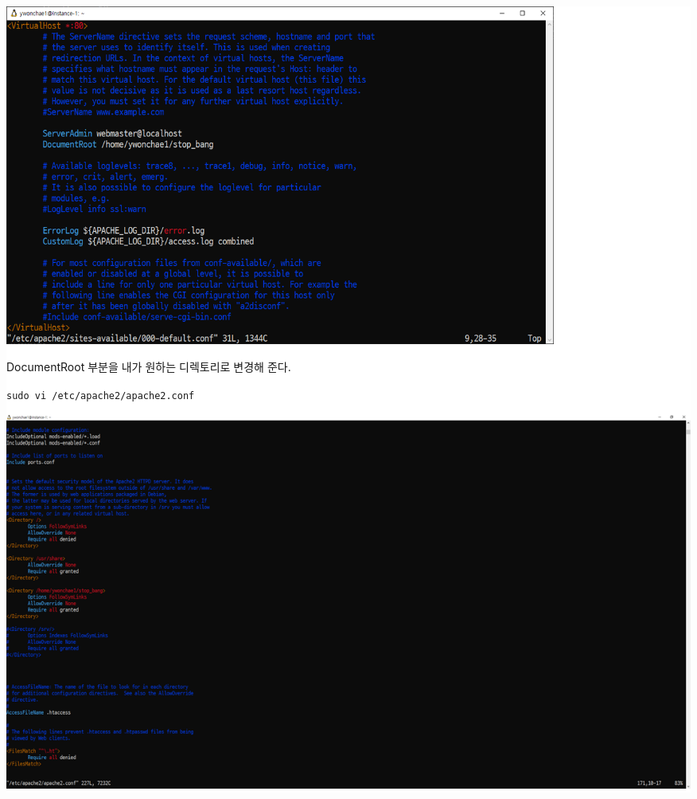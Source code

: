 <img src='/attachment/230602/000-default.conf.PNG' width='80%'>

</br>

DocumentRoot 부분을 내가 원하는 디렉토리로 변경해 준다.

```
sudo vi /etc/apache2/apache2.conf
```

<img src='/attachment/230602/apache.conf.PNG'>
